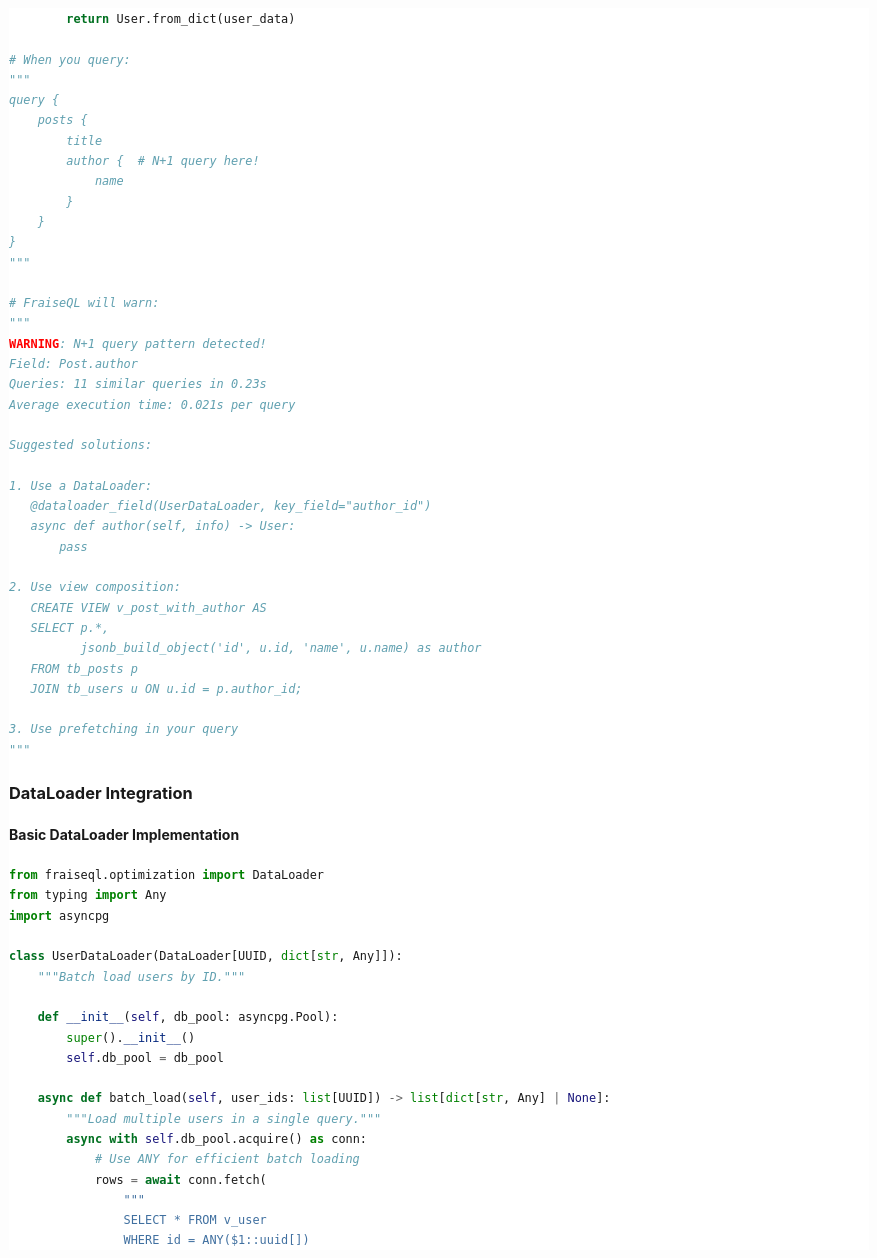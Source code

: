 ```python
        return User.from_dict(user_data)

# When you query:
"""
query {
    posts {
        title
        author {  # N+1 query here!
            name
        }
    }
}
"""

# FraiseQL will warn:
"""
WARNING: N+1 query pattern detected!
Field: Post.author
Queries: 11 similar queries in 0.23s
Average execution time: 0.021s per query

Suggested solutions:

1. Use a DataLoader:
   @dataloader_field(UserDataLoader, key_field="author_id")
   async def author(self, info) -> User:
       pass

2. Use view composition:
   CREATE VIEW v_post_with_author AS
   SELECT p.*,
          jsonb_build_object('id', u.id, 'name', u.name) as author
   FROM tb_posts p
   JOIN tb_users u ON u.id = p.author_id;

3. Use prefetching in your query
"""
```

### DataLoader Integration

#### Basic DataLoader Implementation

```python
from fraiseql.optimization import DataLoader
from typing import Any
import asyncpg

class UserDataLoader(DataLoader[UUID, dict[str, Any]]):
    """Batch load users by ID."""

    def __init__(self, db_pool: asyncpg.Pool):
        super().__init__()
        self.db_pool = db_pool

    async def batch_load(self, user_ids: list[UUID]) -> list[dict[str, Any] | None]:
        """Load multiple users in a single query."""
        async with self.db_pool.acquire() as conn:
            # Use ANY for efficient batch loading
            rows = await conn.fetch(
                """
                SELECT * FROM v_user
                WHERE id = ANY($1::uuid[])
```